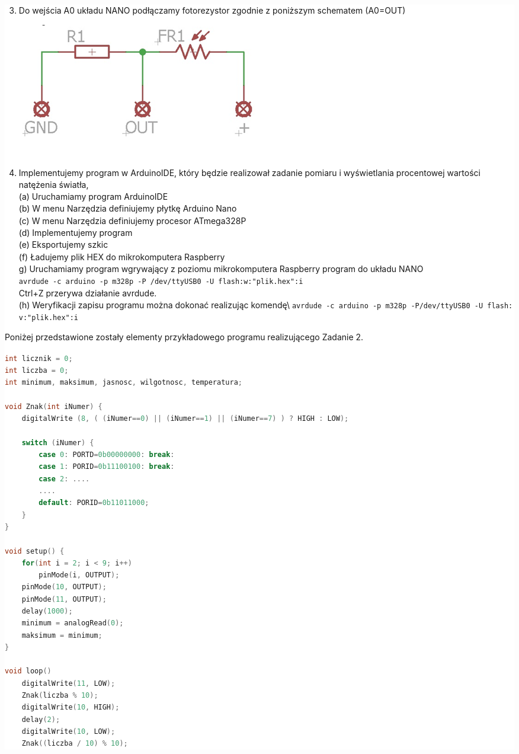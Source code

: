 3. Do wejścia A0 układu NANO podłączamy fotorezystor zgodnie z poniższym schematem (A0=OUT)

![rys_3](rysunki/rys_3.png)

4. Implementujemy program w ArduinoIDE, który będzie realizował zadanie pomiaru i wyświetlania procentowej wartości natężenia światła,\
(a) Uruchamiamy program ArduinoIDE\
(b) W menu Narzędzia definiujemy płytkę Arduino Nano\
(c) W menu Narzędzia definiujemy procesor ATmega328P\
(d) Implementujemy program\
(e) Eksportujemy szkic\
(f) Ładujemy plik HEX do mikrokomputera Raspberry\
g) Uruchamiamy program wgrywający z poziomu mikrokomputera Raspberry program do układu NANO\
`avrdude -c arduino -p m328p -P /dev/ttyUSB0 -U flash:w:"plik.hex":i`\
Ctrl+Z przerywa działanie avrdude.\
(h) Weryfikacji zapisu programu można dokonać realizując komendę\ 
`avrdude -c arduino -p m328p -P/dev/ttyUSB0 -U flash:v:"plik.hex":i`

Poniżej przedstawione zostały elementy przykładowego programu realizującego Zadanie 2.

```c
int licznik = 0;
int liczba = 0;
int minimum, maksimum, jasnosc, wilgotnosc, temperatura;

void Znak(int iNumer) {
    digitalWrite (8, ( (iNumer==0) || (iNumer==1) || (iNumer==7) ) ? HIGH : LOW);

    switch (iNumer) {
        case 0: PORTD=0b00000000: break:
        case 1: PORID=0b11100100: break:
        case 2: ....
        ....
        default: PORID=0b11011000;
    }
}

void setup() { 
    for(int i = 2; i < 9; i++) 
        pinMode(i, OUTPUT); 
    pinMode(10, OUTPUT); 
    pinMode(11, OUTPUT); 
    delay(1000); 
    minimum = analogRead(0); 
    maksimum = minimum;
}

void loop() 
    digitalWrite(11, LOW);
    Znak(liczba % 10);
    digitalWrite(10, HIGH);
    delay(2);
    digitalWrite(10, LOW);
    Znak((liczba / 10) % 10);
```